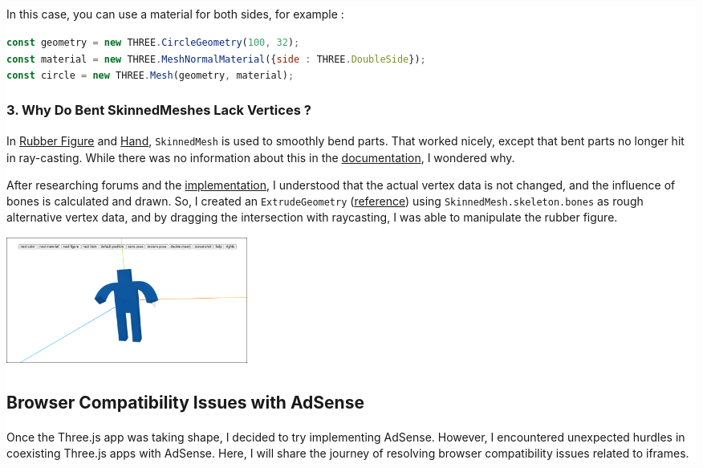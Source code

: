 In this case, you can use a material for both sides, for example :

```javascript
const geometry = new THREE.CircleGeometry(100, 32);
const material = new THREE.MeshNormalMaterial({side : THREE.DoubleSide});
const circle = new THREE.Mesh(geometry, material);
```

### 3. Why Do Bent SkinnedMeshes Lack Vertices ?

In <a href='https://pj-corridor.net/stick-figure/rubber-figure.html'>Rubber Figure</a> and <a href='https://pj-corridor.net/stick-figure/hand.html'>Hand</a>, `SkinnedMesh` is used to smoothly bend parts. That worked nicely, except that bent parts no longer hit in ray-casting. While there was no information about this in the <a href='https://threejs.org/docs/#api/en/objects/SkinnedMesh'>documentation</a>, I wondered why.

After researching forums and the <a href='https://github.com/mrdoob/three.js/blob/master/src/objects/SkinnedMesh.js'>implementation</a>, I understood that the actual vertex data is not changed, and the influence of bones is calculated and drawn. So, I created an `ExtrudeGeometry`  (<a href='https://threejs.org/docs/#api/en/geometries/ExtrudeGeometry'>reference</a>) using `SkinnedMesh.skeleton.bones` as rough alternative vertex data, and by dragging the intersection with raycasting, I was able to manipulate the rubber figure.

<img  width='300' src='https://raw.githubusercontent.com/nakayama-kazuki/202x/main/threejs/img/rubber-figure.gif' />

## Browser Compatibility Issues with AdSense

Once the Three.js app was taking shape, I decided to try implementing AdSense. However, I encountered unexpected hurdles in coexisting Three.js apps with AdSense. Here, I will share the journey of resolving browser compatibility issues related to iframes.
